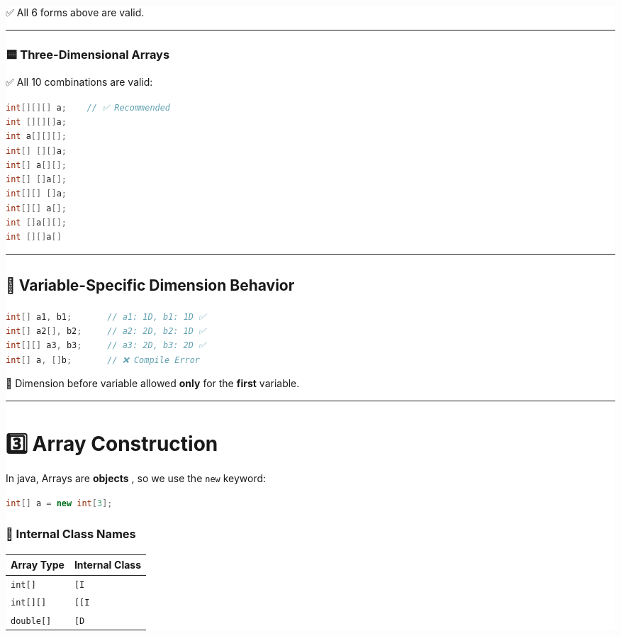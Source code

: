 ✅ All 6 forms above are valid.

---

### 🟨 Three-Dimensional Arrays

✅ All 10 combinations are valid:

```java
int[][][] a;    // ✅ Recommended
int [][][]a;
int a[][][];
int[] [][]a;
int[] a[][];
int[] []a[];
int[][] []a;
int[][] a[];
int []a[][];
int [][]a[]
```

---

## 📌 Variable-Specific Dimension Behavior

```java
int[] a1, b1;       // a1: 1D, b1: 1D ✅
int[] a2[], b2;     // a2: 2D, b2: 1D ✅
int[][] a3, b3;     // a3: 2D, b3: 2D ✅
int[] a, []b;       // ❌ Compile Error
```

🔸 Dimension before variable allowed **only** for the **first** variable.

---

# 3️⃣ Array Construction

In java, Arrays are **objects** , so we use the `new` keyword:

```java
int[] a = new int[3];
```

### 🔬 Internal Class Names

| Array Type | Internal Class |
| --- | --- |
| `int[]` | `[I` |
| `int[][]` | `[[I` |
| `double[]` | `[D` |
